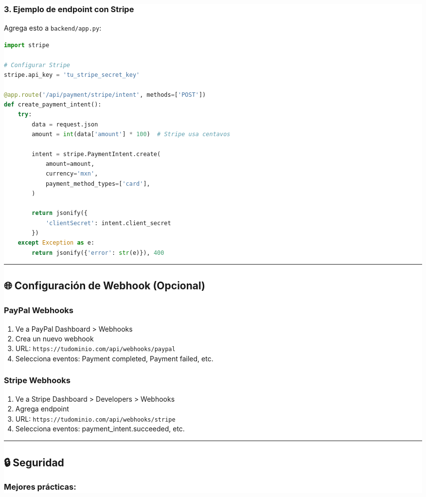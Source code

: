 ### 3. Ejemplo de endpoint con Stripe

Agrega esto a `backend/app.py`:

```python
import stripe

# Configurar Stripe
stripe.api_key = 'tu_stripe_secret_key'

@app.route('/api/payment/stripe/intent', methods=['POST'])
def create_payment_intent():
    try:
        data = request.json
        amount = int(data['amount'] * 100)  # Stripe usa centavos
        
        intent = stripe.PaymentIntent.create(
            amount=amount,
            currency='mxn',
            payment_method_types=['card'],
        )
        
        return jsonify({
            'clientSecret': intent.client_secret
        })
    except Exception as e:
        return jsonify({'error': str(e)}), 400
```

---

## 🌐 Configuración de Webhook (Opcional)

### PayPal Webhooks

1. Ve a PayPal Dashboard > Webhooks
2. Crea un nuevo webhook
3. URL: `https://tudominio.com/api/webhooks/paypal`
4. Selecciona eventos: Payment completed, Payment failed, etc.

### Stripe Webhooks

1. Ve a Stripe Dashboard > Developers > Webhooks
2. Agrega endpoint
3. URL: `https://tudominio.com/api/webhooks/stripe`
4. Selecciona eventos: payment_intent.succeeded, etc.

---

## 🔒 Seguridad

### Mejores prácticas:
